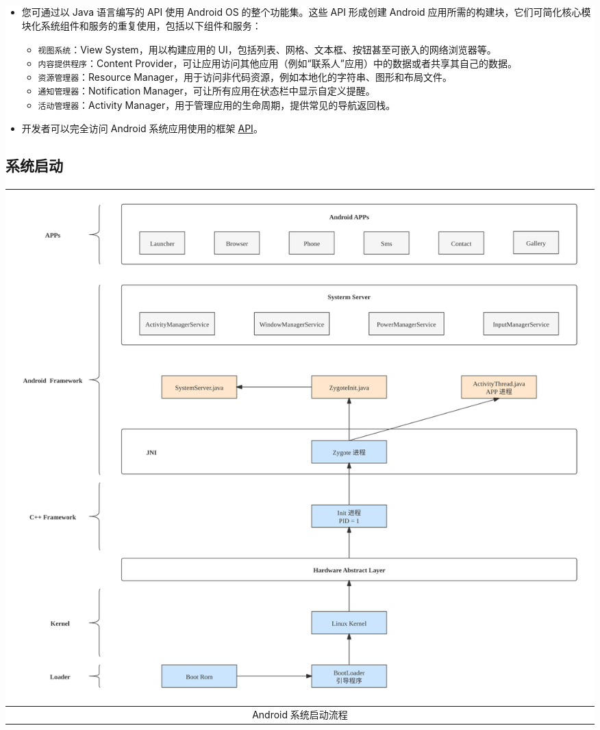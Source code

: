 - 您可通过以 Java 语言编写的 API 使用 Android OS 的整个功能集。这些 API 形成创建 Android 应用所需的构建块，它们可简化核心模块化系统组件和服务的重复使用，包括以下组件和服务：
	- `视图系统`：View System，用以构建应用的 UI，包括列表、网格、文本框、按钮甚至可嵌入的网络浏览器等。
	- `内容提供程序`：Content Provider，可让应用访问其他应用（例如“联系人”应用）中的数据或者共享其自己的数据。
	- `资源管理器`：Resource Manager，用于访问非代码资源，例如本地化的字符串、图形和布局文件。
	- `通知管理器`：Notification Manager，可让所有应用在状态栏中显示自定义提醒。
	- `活动管理器`：Activity Manager，用于管理应用的生命周期，提供常见的导航返回栈。

- 开发者可以完全访问 Android 系统应用使用的框架 [API](https://developer.android.com/reference/packages.html?hl=zh-cn)。

## 系统启动

| ![](img/Kofe-CS-Notes-Android-SysLaunch.svg) |
| :---: |
|  Android 系统启动流程 |
